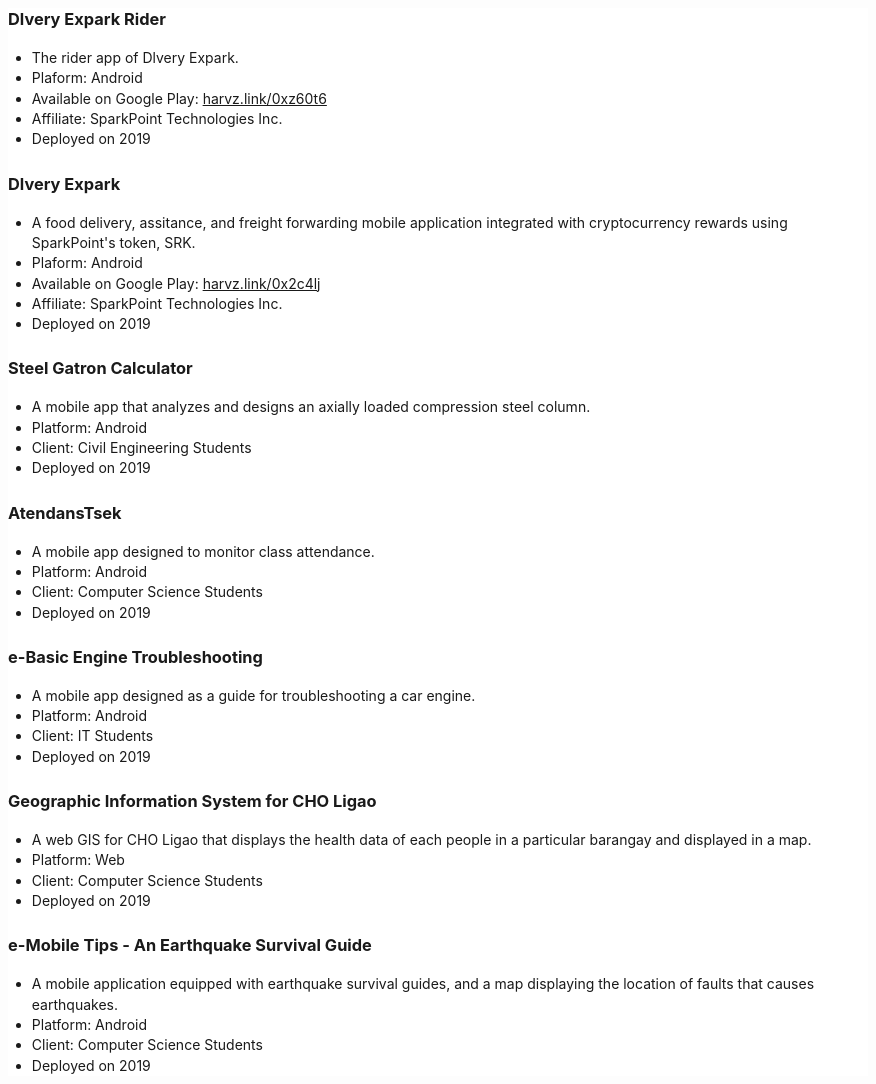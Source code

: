 ### Dlvery Expark Rider

* The rider app of Dlvery Expark.
* Plaform: Android
* Available on Google Play: [harvz.link/0xz60t6](https://harvz.link/0xz60t6)
* Affiliate: SparkPoint Technologies Inc.
* Deployed on 2019

### Dlvery Expark

* A food delivery, assitance, and freight forwarding mobile application integrated with cryptocurrency rewards using SparkPoint's token, SRK.
* Plaform: Android
* Available on Google Play: [harvz.link/0x2c4lj](https://harvz.link/0x2c4lj)
* Affiliate: SparkPoint Technologies Inc.
* Deployed on 2019

### Steel Gatron Calculator

* A mobile app that analyzes and designs an axially loaded compression steel column.
* Platform: Android
* Client: Civil Engineering Students
* Deployed on 2019

### AtendansTsek

* A mobile app designed to monitor class attendance.
* Platform: Android
* Client: Computer Science Students
* Deployed on 2019

### e-Basic Engine Troubleshooting

* A mobile app designed as a guide for troubleshooting a car engine.
* Platform: Android
* Client: IT Students
* Deployed on 2019

### Geographic Information System for CHO Ligao

* A web GIS for CHO Ligao that displays the health data of each people in a particular barangay and displayed in a map.
* Platform: Web
* Client: Computer Science Students
* Deployed on 2019

### e-Mobile Tips - An Earthquake Survival Guide

* A mobile application equipped with earthquake survival guides, and a map displaying the location of faults that causes earthquakes.
* Platform: Android
* Client: Computer Science Students
* Deployed on 2019
